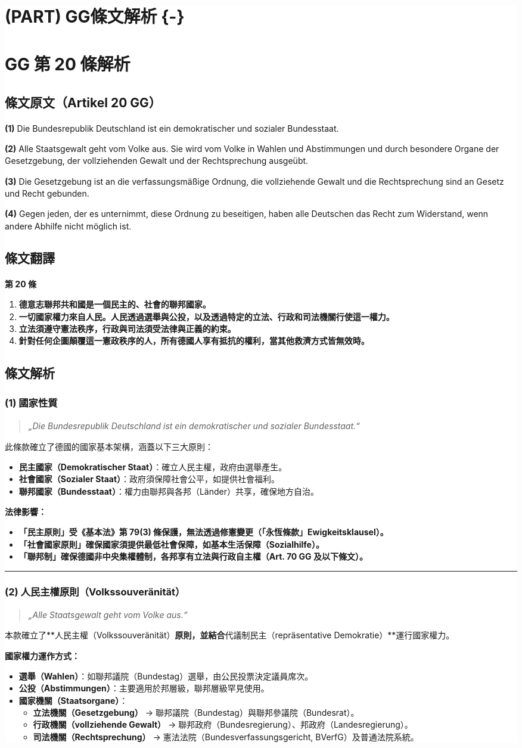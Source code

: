 # (PART) GG條文解析 {-}

# GG 第 20 條解析 

## 條文原文（Artikel 20 GG）

**(1)** Die Bundesrepublik Deutschland ist ein demokratischer und sozialer Bundesstaat.  

**(2)** Alle Staatsgewalt geht vom Volke aus. Sie wird vom Volke in Wahlen und Abstimmungen und durch besondere Organe der Gesetzgebung, der vollziehenden Gewalt und der Rechtsprechung ausgeübt.  

**(3)** Die Gesetzgebung ist an die verfassungsmäßige Ordnung, die vollziehende Gewalt und die Rechtsprechung sind an Gesetz und Recht gebunden.  

**(4)** Gegen jeden, der es unternimmt, diese Ordnung zu beseitigen, haben alle Deutschen das Recht zum Widerstand, wenn andere Abhilfe nicht möglich ist.  



## 條文翻譯

**第 20 條**

1. **德意志聯邦共和國是一個民主的、社會的聯邦國家。**  
2. **一切國家權力來自人民。人民透過選舉與公投，以及透過特定的立法、行政和司法機關行使這一權力。**  
3. **立法須遵守憲法秩序，行政與司法須受法律與正義的約束。**  
4. **針對任何企圖顛覆這一憲政秩序的人，所有德國人享有抵抗的權利，當其他救濟方式皆無效時。**  


## 條文解析

### **(1) 國家性質**
> *„Die Bundesrepublik Deutschland ist ein demokratischer und sozialer Bundesstaat.“*  

此條款確立了德國的國家基本架構，涵蓋以下三大原則：
- **民主國家（Demokratischer Staat）**：確立人民主權，政府由選舉產生。
- **社會國家（Sozialer Staat）**：政府須保障社會公平，如提供社會福利。
- **聯邦國家（Bundesstaat）**：權力由聯邦與各邦（Länder）共享，確保地方自治。

**法律影響：**
- **「民主原則」受《基本法》第 79(3) 條保護，無法透過修憲變更（「永恆條款」Ewigkeitsklausel）。**
- **「社會國家原則」確保國家須提供最低社會保障，如基本生活保障（Sozialhilfe）。**
- **「聯邦制」確保德國非中央集權體制，各邦享有立法與行政自主權（Art. 70 GG 及以下條文）。**

***

### **(2) 人民主權原則（Volkssouveränität）**
> *„Alle Staatsgewalt geht vom Volke aus.“*  

本款確立了**人民主權（Volkssouveränität）**原則，並結合**代議制民主（repräsentative Demokratie）**運行國家權力。

**國家權力運作方式：**
- **選舉（Wahlen）**：如聯邦議院（Bundestag）選舉，由公民投票決定議員席次。
- **公投（Abstimmungen）**：主要適用於邦層級，聯邦層級罕見使用。
- **國家機關（Staatsorgane）**：
  - **立法機關（Gesetzgebung）** → 聯邦議院（Bundestag）與聯邦參議院（Bundesrat）。
  - **行政機關（vollziehende Gewalt）** → 聯邦政府（Bundesregierung）、邦政府（Landesregierung）。
  - **司法機關（Rechtsprechung）** → 憲法法院（Bundesverfassungsgericht, BVerfG）及普通法院系統。
